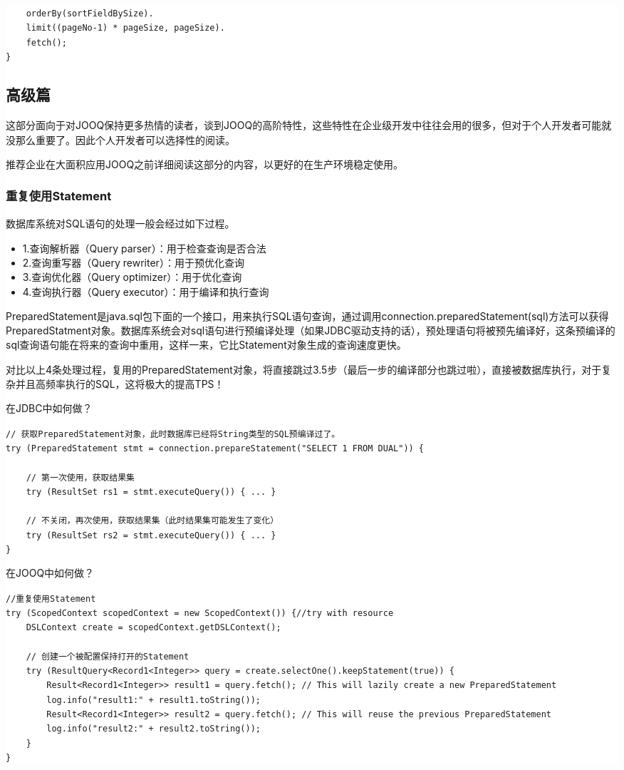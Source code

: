 ```
    orderBy(sortFieldBySize).
    limit((pageNo-1) * pageSize, pageSize).
    fetch();
}
```

## 高级篇
这部分面向于对JOOQ保持更多热情的读者，谈到JOOQ的高阶特性，这些特性在企业级开发中往往会用的很多，但对于个人开发者可能就没那么重要了。因此个人开发者可以选择性的阅读。

推荐企业在大面积应用JOOQ之前详细阅读这部分的内容，以更好的在生产环境稳定使用。

### 重复使用Statement

数据库系统对SQL语句的处理一般会经过如下过程。

- 1.查询解析器（Query parser）：用于检查查询是否合法
- 2.查询重写器（Query rewriter）：用于预优化查询
- 3.查询优化器（Query optimizer）：用于优化查询
- 4.查询执行器（Query executor）：用于编译和执行查询

PreparedStatement是java.sql包下面的一个接口，用来执行SQL语句查询，通过调用connection.preparedStatement(sql)方法可以获得PreparedStatment对象。数据库系统会对sql语句进行预编译处理（如果JDBC驱动支持的话），预处理语句将被预先编译好，这条预编译的sql查询语句能在将来的查询中重用，这样一来，它比Statement对象生成的查询速度更快。

对比以上4条处理过程，复用的PreparedStatement对象，将直接跳过3.5步（最后一步的编译部分也跳过啦），直接被数据库执行，对于复杂并且高频率执行的SQL，这将极大的提高TPS！

在JDBC中如何做？

```
// 获取PreparedStatement对象，此时数据库已经将String类型的SQL预编译过了。
try (PreparedStatement stmt = connection.prepareStatement("SELECT 1 FROM DUAL")) {

    // 第一次使用，获取结果集
    try (ResultSet rs1 = stmt.executeQuery()) { ... }

    // 不关闭，再次使用，获取结果集（此时结果集可能发生了变化）
    try (ResultSet rs2 = stmt.executeQuery()) { ... }
}
```

在JOOQ中如何做？

```
//重复使用Statement
try (ScopedContext scopedContext = new ScopedContext()) {//try with resource
    DSLContext create = scopedContext.getDSLContext();

    // 创建一个被配置保持打开的Statement
    try (ResultQuery<Record1<Integer>> query = create.selectOne().keepStatement(true)) {
        Result<Record1<Integer>> result1 = query.fetch(); // This will lazily create a new PreparedStatement
        log.info("result1:" + result1.toString());
        Result<Record1<Integer>> result2 = query.fetch(); // This will reuse the previous PreparedStatement
        log.info("result2:" + result2.toString());
    }
}

```

